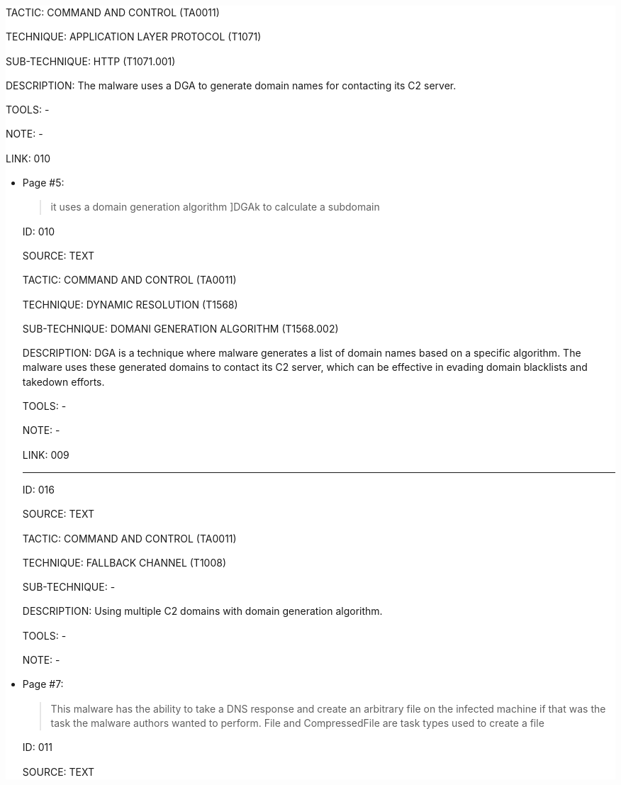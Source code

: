    TACTIC: COMMAND AND CONTROL (TA0011)

   TECHNIQUE: APPLICATION LAYER PROTOCOL (T1071)

   SUB-TECHNIQUE: HTTP (T1071.001)

   DESCRIPTION: The malware uses a DGA to generate domain names for contacting its C2 server.

   TOOLS: -

   NOTE: -

   LINK: 010

 * Page #5:
   > it uses a domain generation algorithm ]DGAk to calculate a subdomain

   ID: 010

   SOURCE: TEXT

   TACTIC: COMMAND AND CONTROL (TA0011)

   TECHNIQUE: DYNAMIC RESOLUTION (T1568)

   SUB-TECHNIQUE: DOMANI GENERATION ALGORITHM (T1568.002)

   DESCRIPTION: DGA is a technique where malware generates a list of domain names based on a specific algorithm. The malware uses these generated domains to contact its C2 server, which can be effective in evading domain blacklists and takedown efforts.

   TOOLS: -

   NOTE: -

   LINK: 009

   ---

   ID: 016

   SOURCE: TEXT

   TACTIC: COMMAND AND CONTROL (TA0011)

   TECHNIQUE: FALLBACK CHANNEL (T1008)

   SUB-TECHNIQUE: -

   DESCRIPTION: Using multiple C2 domains with domain generation algorithm.

   TOOLS: -

   NOTE: -

 * Page #7:
   > This malware has the ability to take a DNS response and create an arbitrary file on the infected machine if that was the task the malware authors wanted to perform. File and CompressedFile are task types used to create a file

   ID: 011

   SOURCE: TEXT
